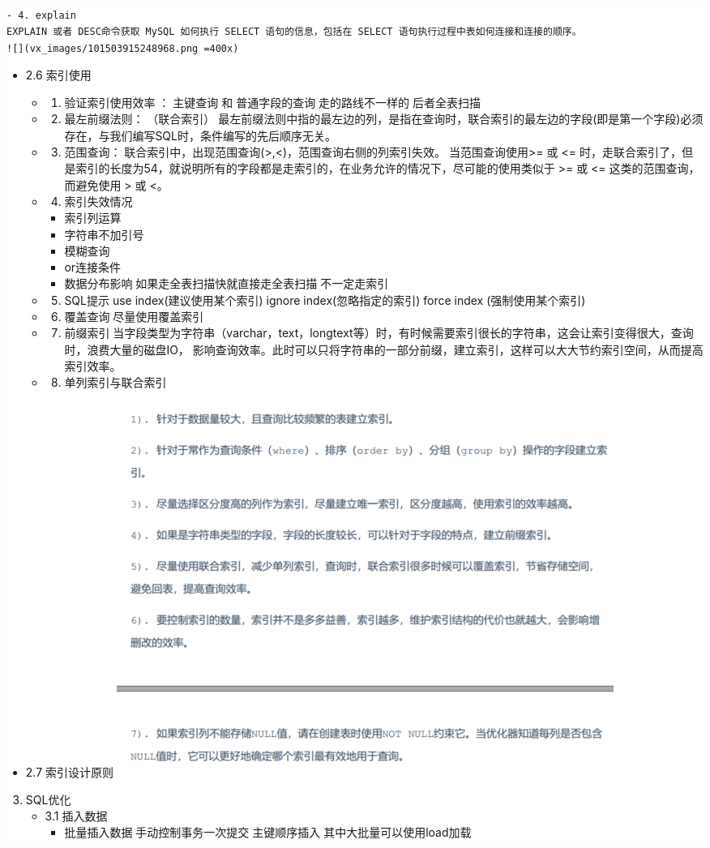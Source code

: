     - 4. explain
    EXPLAIN 或者 DESC命令获取 MySQL 如何执行 SELECT 语句的信息，包括在 SELECT 语句执行过程中表如何连接和连接的顺序。
    ![](vx_images/101503915248968.png =400x)
    

- 2.6 索引使用
    - 1. 验证索引使用效率 ：  主键查询 和 普通字段的查询 走的路线不一样的  后者全表扫描
    - 2. 最左前缀法则：  （联合索引）
    最左前缀法则中指的最左边的列，是指在查询时，联合索引的最左边的字段(即是第一个字段)必须存在，与我们编写SQL时，条件编写的先后顺序无关。
    - 3. 范围查询：   联合索引中，出现范围查询(>,<)，范围查询右侧的列索引失效。
    当范围查询使用>= 或 <= 时，走联合索引了，但是索引的长度为54，就说明所有的字段都是走索引的，在业务允许的情况下，尽可能的使用类似于 >= 或 <= 这类的范围查询，而避免使用 > 或 <。
    - 4. 索引失效情况
        - 索引列运算
        - 字符串不加引号
        - 模糊查询
        - or连接条件
        - 数据分布影响  如果走全表扫描快就直接走全表扫描 不一定走索引
    - 5. SQL提示    use index(建议使用某个索引)   ignore index(忽略指定的索引)  force index (强制使用某个索引)
    - 6. 覆盖查询   尽量使用覆盖索引
    - 7. 前缀索引
    当字段类型为字符串（varchar，text，longtext等）时，有时候需要索引很长的字符串，这会让索引变得很大，查询时，浪费大量的磁盘IO， 影响查询效率。此时可以只将字符串的一部分前缀，建立索引，这样可以大大节约索引空间，从而提高索引效率。
    - 8. 单列索引与联合索引
    
- 2.7 索引设计原则
![](vx_images/556673516244104.png)

3. SQL优化
    - 3.1 插入数据
        - 批量插入数据  手动控制事务一次提交 主键顺序插入    其中大批量可以使用load加载
        
